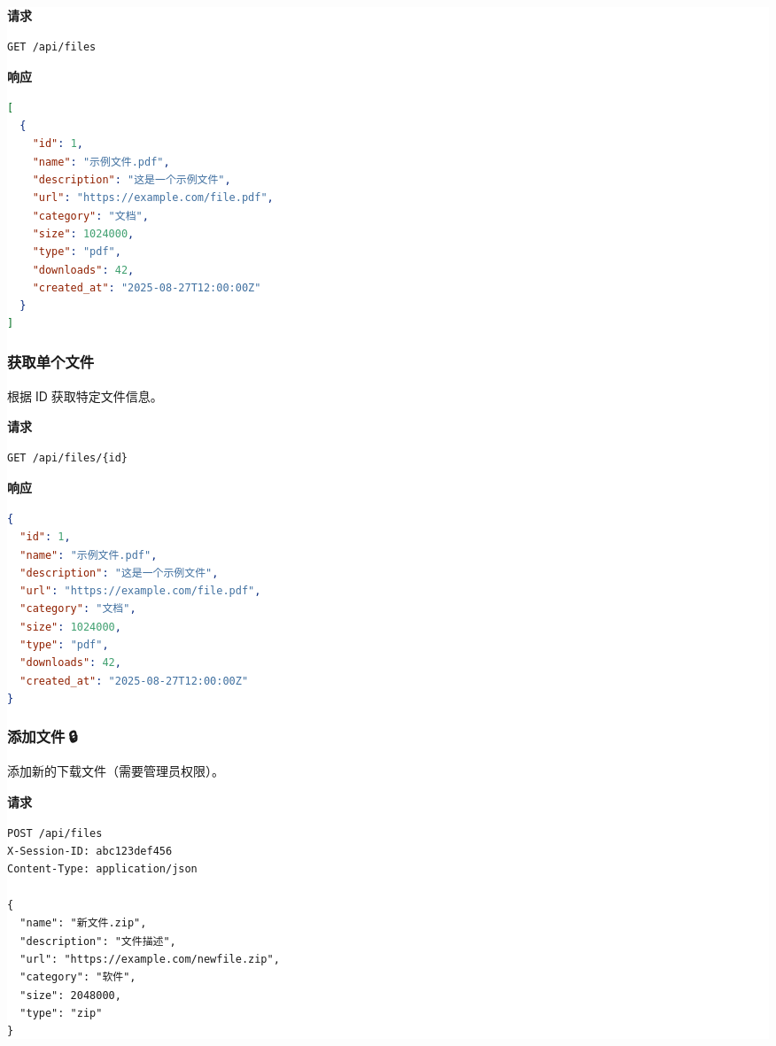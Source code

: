 **请求**
```http
GET /api/files
```

**响应**
```json
[
  {
    "id": 1,
    "name": "示例文件.pdf",
    "description": "这是一个示例文件",
    "url": "https://example.com/file.pdf",
    "category": "文档",
    "size": 1024000,
    "type": "pdf",
    "downloads": 42,
    "created_at": "2025-08-27T12:00:00Z"
  }
]
```

### 获取单个文件

根据 ID 获取特定文件信息。

**请求**
```http
GET /api/files/{id}
```

**响应**
```json
{
  "id": 1,
  "name": "示例文件.pdf",
  "description": "这是一个示例文件",
  "url": "https://example.com/file.pdf",
  "category": "文档",
  "size": 1024000,
  "type": "pdf",
  "downloads": 42,
  "created_at": "2025-08-27T12:00:00Z"
}
```

### 添加文件 🔒

添加新的下载文件（需要管理员权限）。

**请求**
```http
POST /api/files
X-Session-ID: abc123def456
Content-Type: application/json

{
  "name": "新文件.zip",
  "description": "文件描述",
  "url": "https://example.com/newfile.zip",
  "category": "软件",
  "size": 2048000,
  "type": "zip"
}
```

